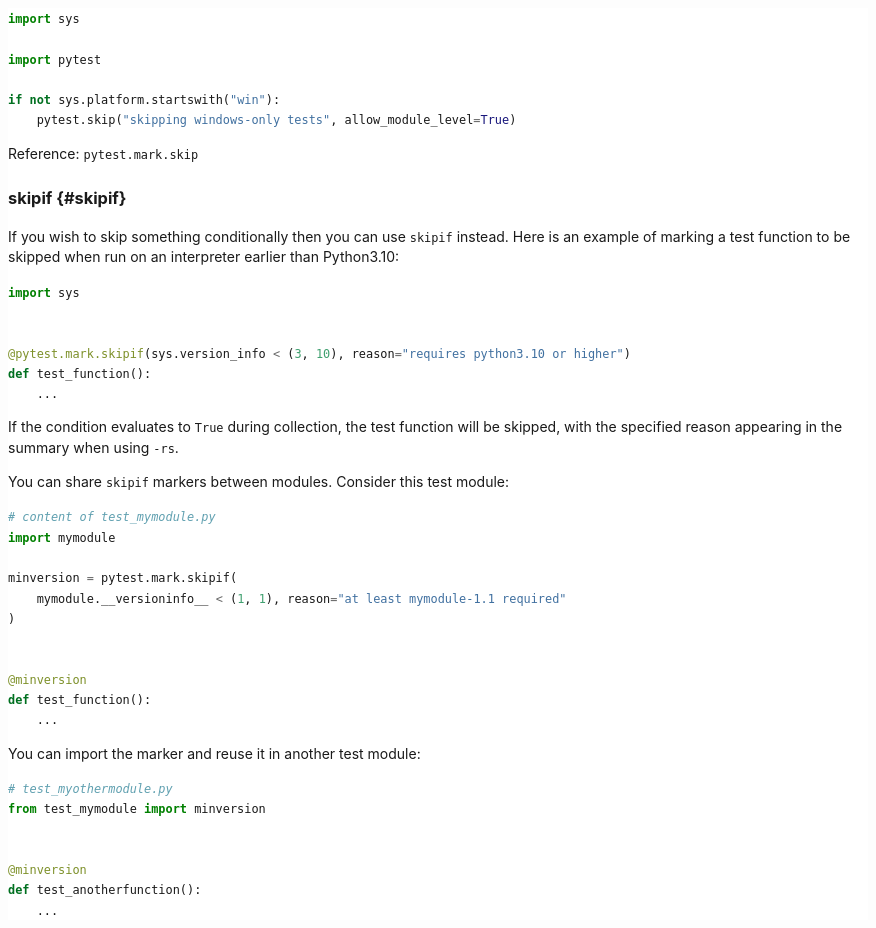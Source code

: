 ```python
import sys

import pytest

if not sys.platform.startswith("win"):
    pytest.skip("skipping windows-only tests", allow_module_level=True)
```

Reference: `pytest.mark.skip`

### skipif {#skipif}

If you wish to skip something conditionally then you can use `skipif` instead. Here is an example of marking a test function to be skipped when run on an interpreter earlier than Python3.10:

```python
import sys


@pytest.mark.skipif(sys.version_info < (3, 10), reason="requires python3.10 or higher")
def test_function():
    ...
```

If the condition evaluates to `True` during collection, the test function will be skipped, with the specified reason appearing in the summary when using `-rs`.

You can share `skipif` markers between modules. Consider this test module:

```python
# content of test_mymodule.py
import mymodule

minversion = pytest.mark.skipif(
    mymodule.__versioninfo__ < (1, 1), reason="at least mymodule-1.1 required"
)


@minversion
def test_function():
    ...
```

You can import the marker and reuse it in another test module:

```python
# test_myothermodule.py
from test_mymodule import minversion


@minversion
def test_anotherfunction():
    ...
```
